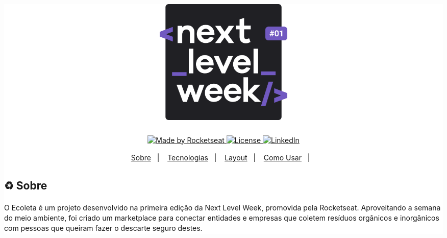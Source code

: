 <h1 align="center">
    <img alt="NextLevelWeek" title="#NextLevelWeek" src=".github/logo.svg" width="250px" />
</h1>

<p align="center">

  <a href="https://rocketseat.com.br">
    <img alt="Made by Rocketseat" src="https://img.shields.io/badge/made%20by-Rocketseat-%23F8952D">
  </a>

  <a href="LICENSE" >
    <img alt="License" src="https://img.shields.io/badge/license-MIT-%23F8952D">
  </a>
  
  <a href="https://www.linkedin.com/in/gabrielmteixeira/" >
    <img alt="LinkedIn" src="https://img.shields.io/badge/-gabrielteixeira-%230077B5?style=social&logo=linkedin">
  </a>

<p align="center">
  <a href="#Sobre">Sobre</a>&nbsp;&nbsp;&nbsp;|&nbsp;&nbsp;&nbsp;
  <a href="#Tech">Tecnologias</a>&nbsp;&nbsp;&nbsp;|&nbsp;&nbsp;&nbsp;
  <a href="#Layout">Layout</a>&nbsp;&nbsp;&nbsp;|&nbsp;&nbsp;&nbsp;
  <a href="#Howto">Como Usar</a>&nbsp;&nbsp;&nbsp;|&nbsp;&nbsp;&nbsp;
</p>

<a id="Sobre"></a>
## ♻️ Sobre

O Ecoleta é um projeto desenvolvido na primeira edição da Next Level Week, promovida pela Rocketseat. Aproveitando a semana do meio ambiente, foi criado um marketplace para conectar entidades e empresas que coletem resíduos orgânicos e inorgânicos com pessoas que queiram fazer o descarte seguro destes. 
